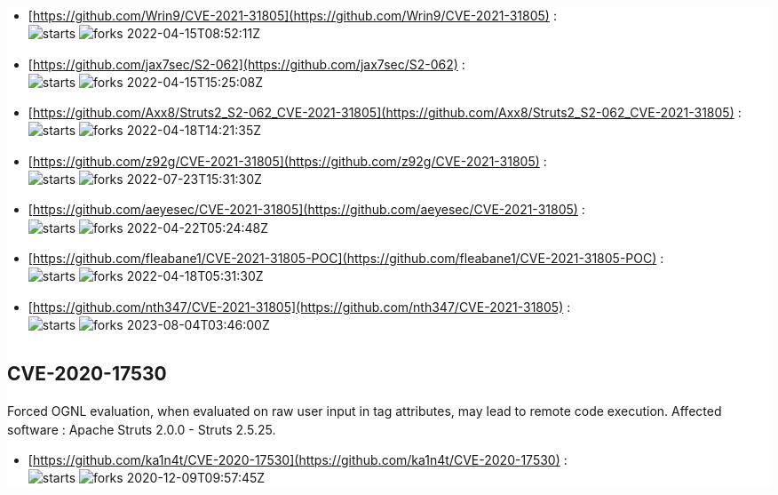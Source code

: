 - [https://github.com/Wrin9/CVE-2021-31805](https://github.com/Wrin9/CVE-2021-31805) :  
![starts](https://img.shields.io/github/stars/Wrin9/CVE-2021-31805.svg) 
![forks](https://img.shields.io/github/forks/Wrin9/CVE-2021-31805.svg) 
2022-04-15T08:52:11Z

- [https://github.com/jax7sec/S2-062](https://github.com/jax7sec/S2-062) :  
![starts](https://img.shields.io/github/stars/jax7sec/S2-062.svg) 
![forks](https://img.shields.io/github/forks/jax7sec/S2-062.svg) 
2022-04-15T15:25:08Z

- [https://github.com/Axx8/Struts2_S2-062_CVE-2021-31805](https://github.com/Axx8/Struts2_S2-062_CVE-2021-31805) :  
![starts](https://img.shields.io/github/stars/Axx8/Struts2_S2-062_CVE-2021-31805.svg) 
![forks](https://img.shields.io/github/forks/Axx8/Struts2_S2-062_CVE-2021-31805.svg) 
2022-04-18T14:21:35Z

- [https://github.com/z92g/CVE-2021-31805](https://github.com/z92g/CVE-2021-31805) :  
![starts](https://img.shields.io/github/stars/z92g/CVE-2021-31805.svg) 
![forks](https://img.shields.io/github/forks/z92g/CVE-2021-31805.svg) 
2022-07-23T15:31:30Z

- [https://github.com/aeyesec/CVE-2021-31805](https://github.com/aeyesec/CVE-2021-31805) :  
![starts](https://img.shields.io/github/stars/aeyesec/CVE-2021-31805.svg) 
![forks](https://img.shields.io/github/forks/aeyesec/CVE-2021-31805.svg) 
2022-04-22T05:24:48Z

- [https://github.com/fleabane1/CVE-2021-31805-POC](https://github.com/fleabane1/CVE-2021-31805-POC) :  
![starts](https://img.shields.io/github/stars/fleabane1/CVE-2021-31805-POC.svg) 
![forks](https://img.shields.io/github/forks/fleabane1/CVE-2021-31805-POC.svg) 
2022-04-18T05:31:30Z

- [https://github.com/nth347/CVE-2021-31805](https://github.com/nth347/CVE-2021-31805) :  
![starts](https://img.shields.io/github/stars/nth347/CVE-2021-31805.svg) 
![forks](https://img.shields.io/github/forks/nth347/CVE-2021-31805.svg) 
2023-08-04T03:46:00Z

## CVE-2020-17530
 Forced OGNL evaluation, when evaluated on raw user input in tag attributes, may lead to remote code execution. Affected software : Apache Struts 2.0.0 - Struts 2.5.25.

- [https://github.com/ka1n4t/CVE-2020-17530](https://github.com/ka1n4t/CVE-2020-17530) :  
![starts](https://img.shields.io/github/stars/ka1n4t/CVE-2020-17530.svg) 
![forks](https://img.shields.io/github/forks/ka1n4t/CVE-2020-17530.svg) 
2020-12-09T09:57:45Z
